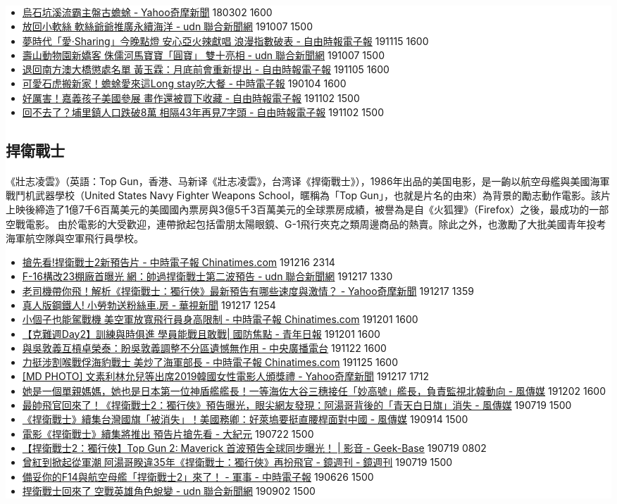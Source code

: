 - [烏石坑溪流霸主盤古蟾蜍 - Yahoo奇摩新聞](https://tw.news.yahoo.com/%E7%83%8F%E7%9F%B3%E5%9D%91%E6%BA%AA%E6%B5%81%E9%9C%B8%E4%B8%BB%E7%9B%A4%E5%8F%A4%E8%9F%BE%E8%9C%8D-100500228.html "烏石坑溪流霸主盤古蟾蜍 - Yahoo奇摩新聞") 180302 1600
- [放回小軟絲 軟絲爺爺推廣永續海洋 - udn 聯合新聞網](https://udn.com/news/story/11322/4091798 "放回小軟絲 軟絲爺爺推廣永續海洋 - udn 聯合新聞網") 191007 1500
- [夢時代「愛‧Sharing」今晚點燈 安心亞火辣獻唱 浪漫指數破表 - 自由時報電子報](https://news.ltn.com.tw/news/life/breakingnews/2979481 "夢時代「愛‧Sharing」今晚點燈 安心亞火辣獻唱 浪漫指數破表 - 自由時報電子報") 191115 1600
- [壽山動物園新嬌客 侏儒河馬寶寶「圓寶」 雙十亮相 - udn 聯合新聞網](https://udn.com/news/story/11322/4091861 "壽山動物園新嬌客 侏儒河馬寶寶「圓寶」 雙十亮相 - udn 聯合新聞網") 191007 1500
- [退回南方澳大橋懲處名單 黃玉霖：月底前會重新提出 - 自由時報電子報](https://news.ltn.com.tw/news/life/breakingnews/2968028 "退回南方澳大橋懲處名單 黃玉霖：月底前會重新提出 - 自由時報電子報") 191105 1600
- [可愛石虎搬新家！蟾蜍愛來這Long stay吃大餐 - 中時電子報](https://www.chinatimes.com/realtimenews/20190104001540-260405 "可愛石虎搬新家！蟾蜍愛來這Long stay吃大餐 - 中時電子報") 190104 1600
- [好厲害！嘉義孩子美國參展 畫作還被買下收藏 - 自由時報電子報](https://news.ltn.com.tw/news/life/breakingnews/2965460 "好厲害！嘉義孩子美國參展 畫作還被買下收藏 - 自由時報電子報") 191102 1500
- [回不去了？埔里鎮人口跌破8萬 相隔43年再見7字頭 - 自由時報電子報](https://news.ltn.com.tw/news/life/breakingnews/2965319 "回不去了？埔里鎮人口跌破8萬 相隔43年再見7字頭 - 自由時報電子報") 191102 1500

## 捍衛戰士

《壯志凌雲》（英語：Top Gun，香港、马新译《壯志凌雲》，台湾译《捍衛戰士》），1986年出品的美国电影，是一齣以航空母艦與美國海軍戰鬥机武器學校（United States Navy Fighter Weapons School，暱稱為「Top Gun」，也就是片名的由來）為背景的勵志動作電影。該片上映後締造了1億7千6百萬美元的美國國內票房與3億5千3百萬美元的全球票房成績，被譽為是自《火狐狸》（Firefox）之後，最成功的一部空戰電影。
由於電影的大受歡迎，連帶掀起包括雷朋太陽眼鏡、G-1飛行夾克之類周邊商品的熱賣。除此之外，也激勵了大批美國青年投考海軍航空隊與空軍飛行員學校。
- [搶先看!捍衛戰士2新預告片 - 中時電子報 Chinatimes.com](https://www.chinatimes.com/realtimenews/20191216004538-260417 "搶先看!捍衛戰士2新預告片 - 中時電子報 Chinatimes.com") 191216 2314
- [F-16構改23棚廠首曝光 網：帥過捍衛戰士第二波預告 - udn 聯合新聞網](https://udn.com/news/story/10930/4231835 "F-16構改23棚廠首曝光 網：帥過捍衛戰士第二波預告 - udn 聯合新聞網") 191217 1330
- [老司機帶你飛！解析《捍衛戰士：獨行俠》最新預告有哪些速度與激情？ - Yahoo奇摩新聞](https://tw.news.yahoo.com/%E8%80%81%E5%8F%B8%E6%A9%9F%E5%B8%B6%E4%BD%A0%E9%A3%9B%E8%A7%A3%E6%9E%90%E6%8D%8D%E8%A1%9B%E6%88%B0%E5%A3%AB%E7%8D%A8%E8%A1%8C%E4%BF%A0%E6%9C%80%E6%96%B0%E9%A0%90%E5%91%8A%E6%9C%89%E5%93%AA%E4%BA%9B%E9%80%9F%E5%BA%A6%E8%88%87%E6%BF%80%E6%83%85-055924875.html "老司機帶你飛！解析《捍衛戰士：獨行俠》最新預告有哪些速度與激情？ - Yahoo奇摩新聞") 191217 1359
- [真人版鋼鐵人! 小勞勃送粉絲車.房 - 華視新聞](https://news.cts.com.tw/cts/international/201912/201912171984483.html "真人版鋼鐵人! 小勞勃送粉絲車.房 - 華視新聞") 191217 1254
- [小個子也能駕戰機 美空軍放寬飛行員身高限制 - 中時電子報 Chinatimes.com](https://www.chinatimes.com/realtimenews/20191201000792-260417 "小個子也能駕戰機 美空軍放寬飛行員身高限制 - 中時電子報 Chinatimes.com") 191201 1600
- [【克難週Day2】訓練與時俱進 學員能戰且敢戰| 國防焦點 - 青年日報](https://www.ydn.com.tw/News/362197 "【克難週Day2】訓練與時俱進 學員能戰且敢戰| 國防焦點 - 青年日報") 191201 1600
- [與吳敦義互槓卓榮泰：盼吳敦義調整不分區遺憾無作用 - 中央廣播電台](https://www.rti.org.tw/news/view/id/2042363 "與吳敦義互槓卓榮泰：盼吳敦義調整不分區遺憾無作用 - 中央廣播電台") 191122 1600
- [力挺涉割喉戰俘海豹戰士 美炒了海軍部長 - 中時電子報 Chinatimes.com](https://www.chinatimes.com/realtimenews/20191125003045-260408 "力挺涉割喉戰俘海豹戰士 美炒了海軍部長 - 中時電子報 Chinatimes.com") 191125 1600
- [[MD PHOTO] 文素利林允兒等出席2019韓國女性電影人頒獎禮 - Yahoo奇摩新聞](https://tw.news.yahoo.com/md-photo-%E6%96%87%E7%B4%A0%E5%88%A9%E6%9E%97%E5%85%81%E5%85%92%E7%AD%89%E5%87%BA%E5%B8%AD2019%E9%9F%93%E5%9C%8B%E5%A5%B3%E6%80%A7%E9%9B%BB%E5%BD%B1%E4%BA%BA%E9%A0%92%E7%8D%8E%E7%A6%AE-091230178.html "[MD PHOTO] 文素利林允兒等出席2019韓國女性電影人頒獎禮 - Yahoo奇摩新聞") 191217 1712
- [她是一個單親媽媽，她也是日本第一位神盾艦艦長！一等海佐大谷三穗接任「妙高號」艦長，負責監視北韓動向 - 風傳媒](https://www.storm.mg/article/2015717 "她是一個單親媽媽，她也是日本第一位神盾艦艦長！一等海佐大谷三穗接任「妙高號」艦長，負責監視北韓動向 - 風傳媒") 191202 1600
- [最帥飛官回來了！《捍衛戰士2：獨行俠》預告曝光，眼尖網友發現：阿湯哥背後的「青天白日旗」消失 - 風傳媒](https://www.storm.mg/article/1501815 "最帥飛官回來了！《捍衛戰士2：獨行俠》預告曝光，眼尖網友發現：阿湯哥背後的「青天白日旗」消失 - 風傳媒") 190719 1500
- [《捍衛戰士》續集台灣國旗「被消失」！美國務卿：好萊塢要挺直腰桿面對中國 - 風傳媒](https://www.storm.mg/article/1710968 "《捍衛戰士》續集台灣國旗「被消失」！美國務卿：好萊塢要挺直腰桿面對中國 - 風傳媒") 190914 1500
- [電影《捍衛戰士》續集將推出 預告片搶先看 - 大紀元](http://www.epochtimes.com/b5/19/7/22/n11401020.htm "電影《捍衛戰士》續集將推出 預告片搶先看 - 大紀元") 190722 1500
- [【捍衛戰士2：獨行俠】Top Gun 2: Maverick 首波預告全球同步曝光！ | 影音 - Geek-Base](https://www.toy-people.com/video-1951 "【捍衛戰士2：獨行俠】Top Gun 2: Maverick 首波預告全球同步曝光！ | 影音 - Geek-Base") 190719 0802
- [曾紅到掀起從軍潮 阿湯哥睽違35年《捍衛戰士：獨行俠》再扮飛官 - 鏡週刊 - 鏡週刊](https://www.mirrormedia.mg/story/20190719ent008 "曾紅到掀起從軍潮 阿湯哥睽違35年《捍衛戰士：獨行俠》再扮飛官 - 鏡週刊 - 鏡週刊") 190719 1500
- [備妥你的F14與航空母艦「捍衛戰士2」來了！ - 軍事 - 中時電子報](https://www.chinatimes.com/realtimenews/20190626004598-260417 "備妥你的F14與航空母艦「捍衛戰士2」來了！ - 軍事 - 中時電子報") 190626 1500
- [捍衛戰士回來了 空戰英雄角色蛻變 - udn 聯合新聞網](https://money.udn.com/money/story/5599/4023058 "捍衛戰士回來了 空戰英雄角色蛻變 - udn 聯合新聞網") 190902 1500